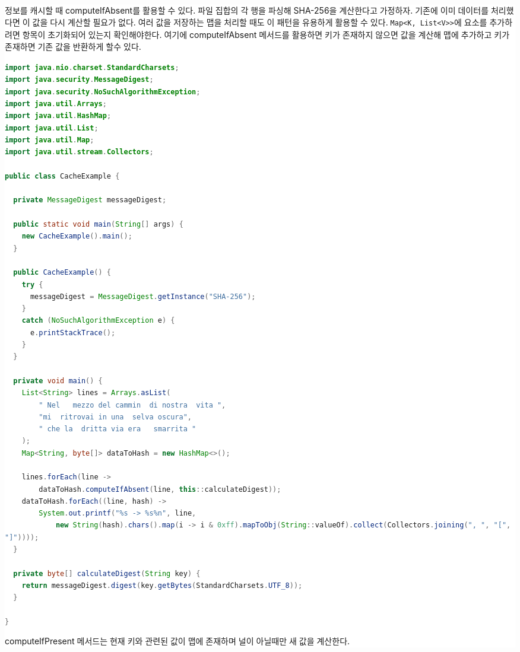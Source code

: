   정보를 캐시할 때 computeIfAbsent를 활용할 수 있다. 파일 집합의 각 행을 파싱해 SHA-256을 계산한다고 가정하자. 기존에 이미 데이터를 처리했다면 이 값을 다시 계산할 필요가 없다. 여러 값을 저장하는 맵을 처리할 때도 이 패턴을 유용하게 활용할 수 있다. `Map<K, List<V>>`에 요소를 추가하려면 항목이 초기화되어 있는지 확인해야한다. 여기에 computeIfAbsent 메서드를 활용하면 키가 존재하지 않으면 값을 계산해 맵에 추가하고 키가 존재하면 기존 값을 반환하게 할수 있다.
```java
import java.nio.charset.StandardCharsets;
import java.security.MessageDigest;
import java.security.NoSuchAlgorithmException;
import java.util.Arrays;
import java.util.HashMap;
import java.util.List;
import java.util.Map;
import java.util.stream.Collectors;

public class CacheExample {

  private MessageDigest messageDigest;

  public static void main(String[] args) {
    new CacheExample().main();
  }

  public CacheExample() {
    try {
      messageDigest = MessageDigest.getInstance("SHA-256");
    }
    catch (NoSuchAlgorithmException e) {
      e.printStackTrace();
    }
  }

  private void main() {
    List<String> lines = Arrays.asList(
        " Nel   mezzo del cammin  di nostra  vita ",
        "mi  ritrovai in una  selva oscura",
        " che la  dritta via era   smarrita "
    );
    Map<String, byte[]> dataToHash = new HashMap<>();

    lines.forEach(line ->
        dataToHash.computeIfAbsent(line, this::calculateDigest));
    dataToHash.forEach((line, hash) ->
        System.out.printf("%s -> %s%n", line,
            new String(hash).chars().map(i -> i & 0xff).mapToObj(String::valueOf).collect(Collectors.joining(", ", "[", "]"))));
  }

  private byte[] calculateDigest(String key) {
    return messageDigest.digest(key.getBytes(StandardCharsets.UTF_8));
  }

}
```
  computeIfPresent 메서드는 현재 키와 관련된 값이 맵에 존재하며 널이 아닐때만 새 값을 계산한다.
